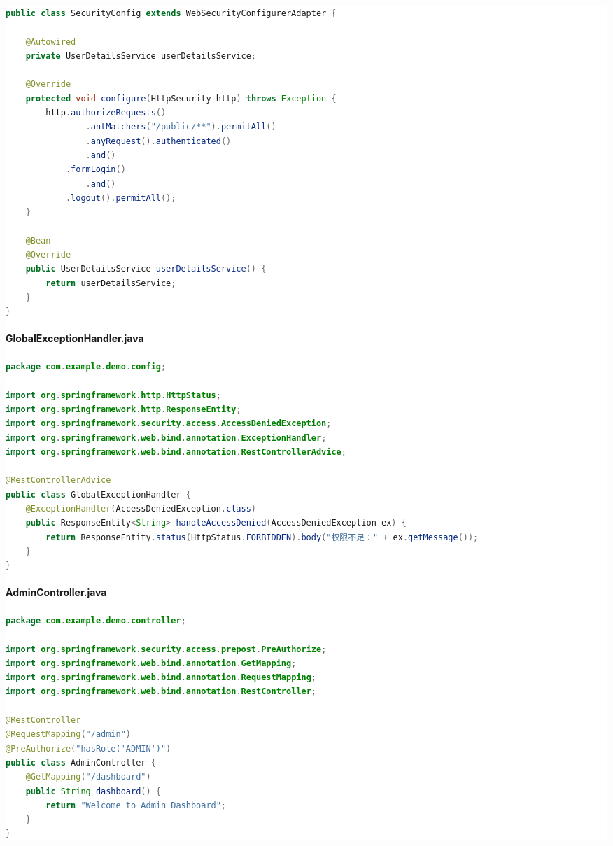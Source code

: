 ```java
public class SecurityConfig extends WebSecurityConfigurerAdapter {

    @Autowired
    private UserDetailsService userDetailsService;

    @Override
    protected void configure(HttpSecurity http) throws Exception {
        http.authorizeRequests()
                .antMatchers("/public/**").permitAll()
                .anyRequest().authenticated()
                .and()
            .formLogin()
                .and()
            .logout().permitAll();
    }

    @Bean
    @Override
    public UserDetailsService userDetailsService() {
        return userDetailsService;
    }
}
```

#### GlobalExceptionHandler.java
```java
package com.example.demo.config;

import org.springframework.http.HttpStatus;
import org.springframework.http.ResponseEntity;
import org.springframework.security.access.AccessDeniedException;
import org.springframework.web.bind.annotation.ExceptionHandler;
import org.springframework.web.bind.annotation.RestControllerAdvice;

@RestControllerAdvice
public class GlobalExceptionHandler {
    @ExceptionHandler(AccessDeniedException.class)
    public ResponseEntity<String> handleAccessDenied(AccessDeniedException ex) {
        return ResponseEntity.status(HttpStatus.FORBIDDEN).body("权限不足：" + ex.getMessage());
    }
}
```

#### AdminController.java
```java
package com.example.demo.controller;

import org.springframework.security.access.prepost.PreAuthorize;
import org.springframework.web.bind.annotation.GetMapping;
import org.springframework.web.bind.annotation.RequestMapping;
import org.springframework.web.bind.annotation.RestController;

@RestController
@RequestMapping("/admin")
@PreAuthorize("hasRole('ADMIN')")
public class AdminController {
    @GetMapping("/dashboard")
    public String dashboard() {
        return "Welcome to Admin Dashboard";
    }
}
```
